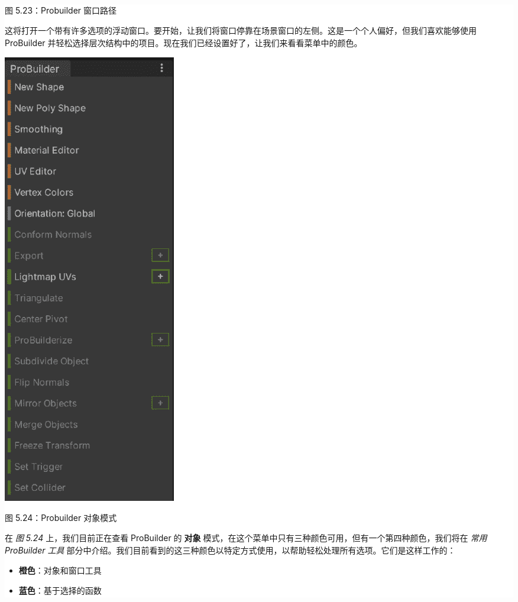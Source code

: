 图 5.23：Probuilder 窗口路径

这将打开一个带有许多选项的浮动窗口。要开始，让我们将窗口停靠在场景窗口的左侧。这是一个个人偏好，但我们喜欢能够使用 ProBuilder 并轻松选择层次结构中的项目。现在我们已经设置好了，让我们来看看菜单中的颜色。

![](img/B17304_05_24.png)

图 5.24：Probuilder 对象模式

在 *图 5.24* 上，我们目前正在查看 ProBuilder 的 **对象** 模式，在这个菜单中只有三种颜色可用，但有一个第四种颜色，我们将在 *常用 ProBuilder 工具* 部分中介绍。我们目前看到的这三种颜色以特定方式使用，以帮助轻松处理所有选项。它们是这样工作的：

+   **橙色**：对象和窗口工具

+   **蓝色**：基于选择的函数
